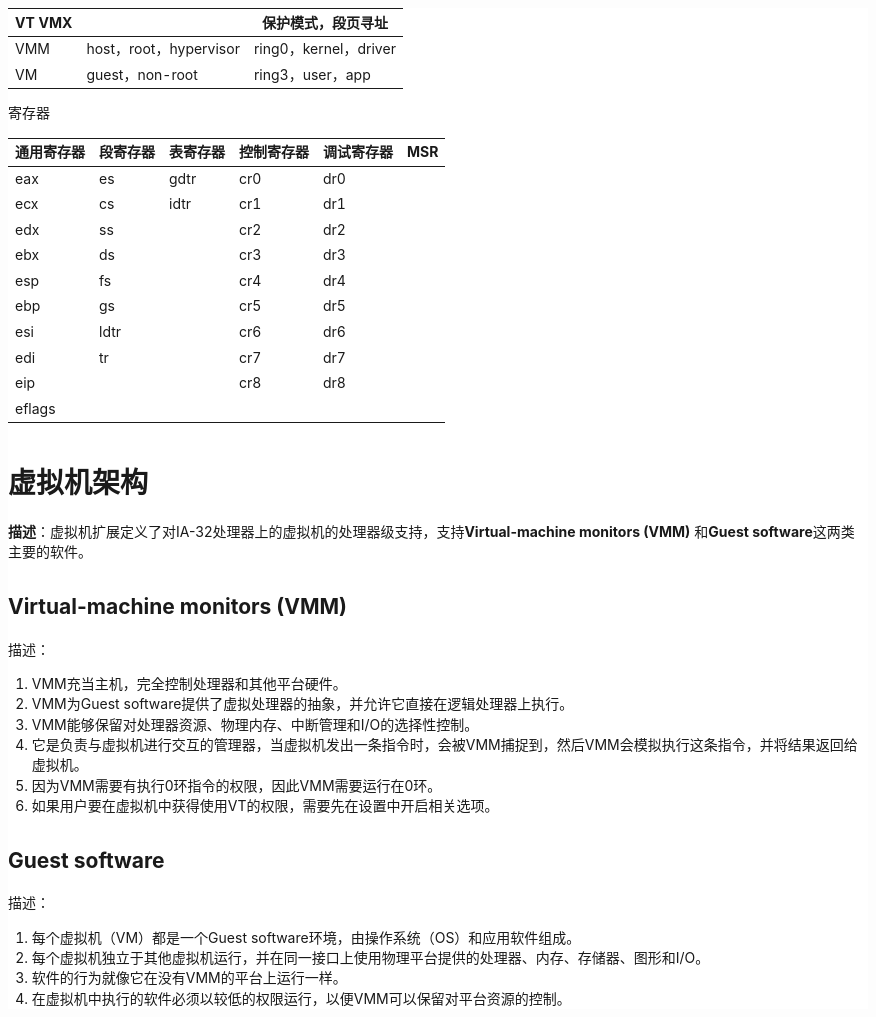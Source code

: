 | VT VMX |                        | 保护模式，段页寻址    |
| ------ | ---------------------- | --------------------- |
| VMM    | host，root，hypervisor | ring0，kernel，driver |
| VM     | guest，non-root        | ring3，user，app      |

寄存器

| 通用寄存器 | 段寄存器 | 表寄存器 | 控制寄存器 | 调试寄存器 | MSR  |
| ---------- | -------- | -------- | ---------- | ---------- | ---- |
| eax        | es       | gdtr     | cr0        | dr0        |      |
| ecx        | cs       | idtr     | cr1        | dr1        |      |
| edx        | ss       |          | cr2        | dr2        |      |
| ebx        | ds       |          | cr3        | dr3        |      |
| esp        | fs       |          | cr4        | dr4        |      |
| ebp        | gs       |          | cr5        | dr5        |      |
| esi        | ldtr     |          | cr6        | dr6        |      |
| edi        | tr       |          | cr7        | dr7        |      |
| eip        |          |          | cr8        | dr8        |      |
| eflags     |          |          |            |            |      |

# 虚拟机架构

**描述**：虚拟机扩展定义了对IA-32处理器上的虚拟机的处理器级支持，支持**Virtual-machine monitors (VMM)** 和**Guest software**这两类主要的软件。

## Virtual-machine monitors (VMM)

描述：

1. VMM充当主机，完全控制处理器和其他平台硬件。
2. VMM为Guest software提供了虚拟处理器的抽象，并允许它直接在逻辑处理器上执行。
3. VMM能够保留对处理器资源、物理内存、中断管理和I/O的选择性控制。
4. 它是负责与虚拟机进行交互的管理器，当虚拟机发出一条指令时，会被VMM捕捉到，然后VMM会模拟执行这条指令，并将结果返回给虚拟机。
5. 因为VMM需要有执行0环指令的权限，因此VMM需要运行在0环。
6. 如果用户要在虚拟机中获得使用VT的权限，需要先在设置中开启相关选项。

## Guest software

描述：

1. 每个虚拟机（VM）都是一个Guest software环境，由操作系统（OS）和应用软件组成。
2. 每个虚拟机独立于其他虚拟机运行，并在同一接口上使用物理平台提供的处理器、内存、存储器、图形和I/O。
3. 软件的行为就像它在没有VMM的平台上运行一样。
4. 在虚拟机中执行的软件必须以较低的权限运行，以便VMM可以保留对平台资源的控制。
